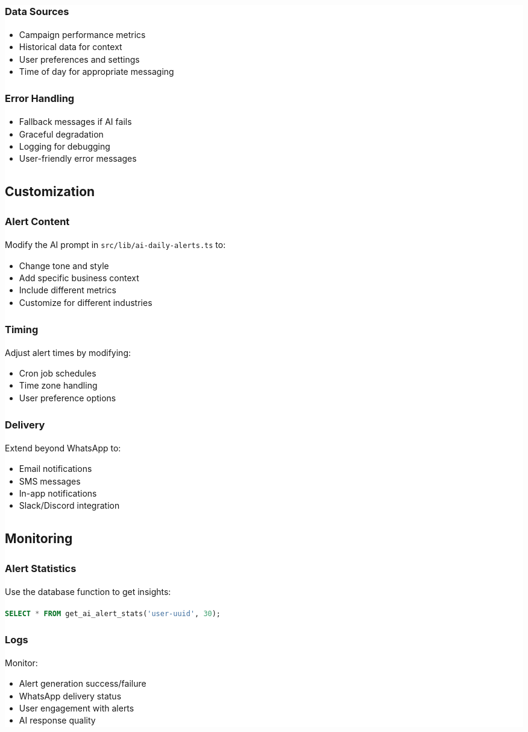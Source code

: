 ### Data Sources
- Campaign performance metrics
- Historical data for context
- User preferences and settings
- Time of day for appropriate messaging

### Error Handling
- Fallback messages if AI fails
- Graceful degradation
- Logging for debugging
- User-friendly error messages

## Customization

### Alert Content
Modify the AI prompt in `src/lib/ai-daily-alerts.ts` to:
- Change tone and style
- Add specific business context
- Include different metrics
- Customize for different industries

### Timing
Adjust alert times by modifying:
- Cron job schedules
- Time zone handling
- User preference options

### Delivery
Extend beyond WhatsApp to:
- Email notifications
- SMS messages
- In-app notifications
- Slack/Discord integration

## Monitoring

### Alert Statistics
Use the database function to get insights:
```sql
SELECT * FROM get_ai_alert_stats('user-uuid', 30);
```

### Logs
Monitor:
- Alert generation success/failure
- WhatsApp delivery status
- User engagement with alerts
- AI response quality

